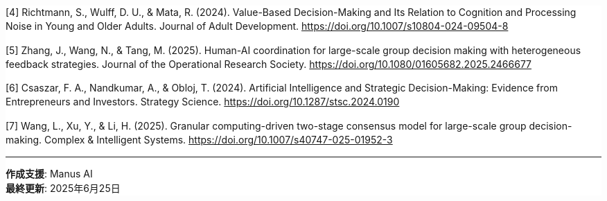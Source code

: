 [4] Richtmann, S., Wulff, D. U., & Mata, R. (2024). Value-Based Decision-Making and Its Relation to Cognition and Processing Noise in Young and Older Adults. Journal of Adult Development. https://doi.org/10.1007/s10804-024-09504-8

[5] Zhang, J., Wang, N., & Tang, M. (2025). Human-AI coordination for large-scale group decision making with heterogeneous feedback strategies. Journal of the Operational Research Society. https://doi.org/10.1080/01605682.2025.2466677

[6] Csaszar, F. A., Nandkumar, A., & Obloj, T. (2024). Artificial Intelligence and Strategic Decision-Making: Evidence from Entrepreneurs and Investors. Strategy Science. https://doi.org/10.1287/stsc.2024.0190

[7] Wang, L., Xu, Y., & Li, H. (2025). Granular computing-driven two-stage consensus model for large-scale group decision-making. Complex & Intelligent Systems. https://doi.org/10.1007/s40747-025-01952-3

---

**作成支援**: Manus AI  
**最終更新**: 2025年6月25日

